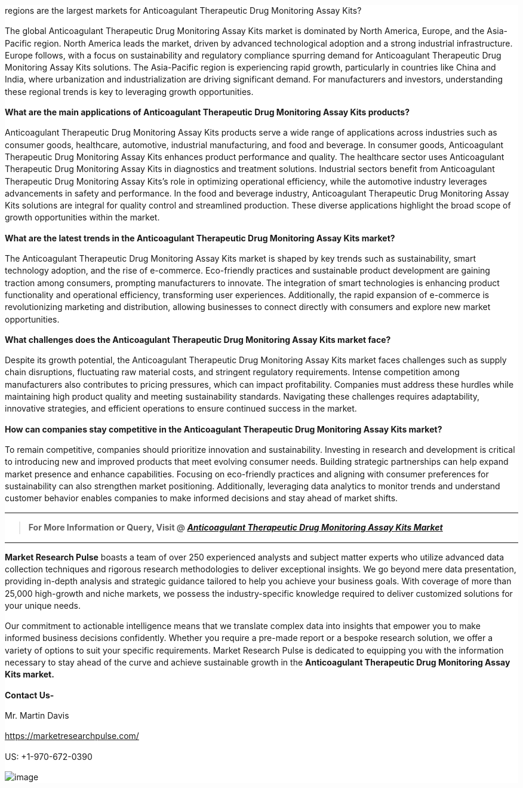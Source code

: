 regions are the largest markets for Anticoagulant Therapeutic Drug Monitoring Assay Kits?</strong></p><p>The global Anticoagulant Therapeutic Drug Monitoring Assay Kits market is dominated by North America, Europe, and the Asia-Pacific region. North America leads the market, driven by advanced technological adoption and a strong industrial infrastructure. Europe follows, with a focus on sustainability and regulatory compliance spurring demand for Anticoagulant Therapeutic Drug Monitoring Assay Kits solutions. The Asia-Pacific region is experiencing rapid growth, particularly in countries like China and India, where urbanization and industrialization are driving significant demand. For manufacturers and investors, understanding these regional trends is key to leveraging growth opportunities.</p><p><strong>What are the main applications of Anticoagulant Therapeutic Drug Monitoring Assay Kits products?</strong></p><p>Anticoagulant Therapeutic Drug Monitoring Assay Kits products serve a wide range of applications across industries such as consumer goods, healthcare, automotive, industrial manufacturing, and food and beverage. In consumer goods, Anticoagulant Therapeutic Drug Monitoring Assay Kits enhances product performance and quality. The healthcare sector uses Anticoagulant Therapeutic Drug Monitoring Assay Kits in diagnostics and treatment solutions. Industrial sectors benefit from Anticoagulant Therapeutic Drug Monitoring Assay Kits&rsquo;s role in optimizing operational efficiency, while the automotive industry leverages advancements in safety and performance. In the food and beverage industry, Anticoagulant Therapeutic Drug Monitoring Assay Kits solutions are integral for quality control and streamlined production. These diverse applications highlight the broad scope of growth opportunities within the market.</p><p><strong>What are the latest trends in the Anticoagulant Therapeutic Drug Monitoring Assay Kits market?</strong></p><p>The Anticoagulant Therapeutic Drug Monitoring Assay Kits market is shaped by key trends such as sustainability, smart technology adoption, and the rise of e-commerce. Eco-friendly practices and sustainable product development are gaining traction among consumers, prompting manufacturers to innovate. The integration of smart technologies is enhancing product functionality and operational efficiency, transforming user experiences. Additionally, the rapid expansion of e-commerce is revolutionizing marketing and distribution, allowing businesses to connect directly with consumers and explore new market opportunities.</p><p><strong>What challenges does the Anticoagulant Therapeutic Drug Monitoring Assay Kits market face?</strong></p><p>Despite its growth potential, the Anticoagulant Therapeutic Drug Monitoring Assay Kits market faces challenges such as supply chain disruptions, fluctuating raw material costs, and stringent regulatory requirements. Intense competition among manufacturers also contributes to pricing pressures, which can impact profitability. Companies must address these hurdles while maintaining high product quality and meeting sustainability standards. Navigating these challenges requires adaptability, innovative strategies, and efficient operations to ensure continued success in the market.</p><p><strong>How can companies stay competitive in the Anticoagulant Therapeutic Drug Monitoring Assay Kits market?</strong></p><p>To remain competitive, companies should prioritize innovation and sustainability. Investing in research and development is critical to introducing new and improved products that meet evolving consumer needs. Building strategic partnerships can help expand market presence and enhance capabilities. Focusing on eco-friendly practices and aligning with consumer preferences for sustainability can also strengthen market positioning. Additionally, leveraging data analytics to monitor trends and understand customer behavior enables companies to make informed decisions and stay ahead of market shifts.</p><hr /><blockquote><p><strong>For More Information or Query, Visit @&nbsp;<em><a href="https://marketresearchpulse.com/report/105498/anticoagulant-therapeutic-drug-monitoring-assay-kits-market?utm_source=Linkedin&utm_medium=0115">Anticoagulant Therapeutic Drug Monitoring Assay Kits Market</a></em></strong></p></blockquote><hr /><p><strong>Market Research Pulse</strong> boasts a team of over 250 experienced analysts and subject matter experts who utilize advanced data collection techniques and rigorous research methodologies to deliver exceptional insights. We go beyond mere data presentation, providing in-depth analysis and strategic guidance tailored to help you achieve your business goals. With coverage of more than 25,000 high-growth and niche markets, we possess the industry-specific knowledge required to deliver customized solutions for your unique needs.</p><p>Our commitment to actionable intelligence means that we translate complex data into insights that empower you to make informed business decisions confidently. Whether you require a pre-made report or a bespoke research solution, we offer a variety of options to suit your specific requirements. Market Research Pulse is dedicated to equipping you with the information necessary to stay ahead of the curve and achieve sustainable growth in the <strong>Anticoagulant Therapeutic Drug Monitoring Assay Kits market.</strong></p><p><strong>Contact Us-</strong></p><p>Mr. Martin Davis</p><p>https://marketresearchpulse.com/</p><p>US: +1-970-672-0390</p>
![image](https://github.com/user-attachments/assets/c6e5b6d1-69c2-4162-a77c-7c7ccfa2e8d6)
